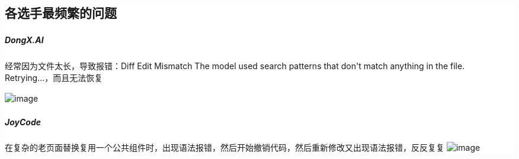 
## 各选手最频繁的问题

##### DongX.AI

经常因为文件太长，导致报错：Diff Edit Mismatch The model used search patterns that don't match anything in the file. Retrying...，而且无法恢复

<img width="1100" height="1518" alt="image" src="https://github.com/user-attachments/assets/ec44d453-c42d-44ae-b9f3-aab92d526432" />

##### JoyCode

在复杂的老页面替换复用一个公共组件时，出现语法报错，然后开始撤销代码，然后重新修改又出现语法报错，反反复复
<img width="1078" height="1316" alt="image" src="https://github.com/user-attachments/assets/851f647a-4650-4f5b-90bc-1cbdc6a5391c" />

